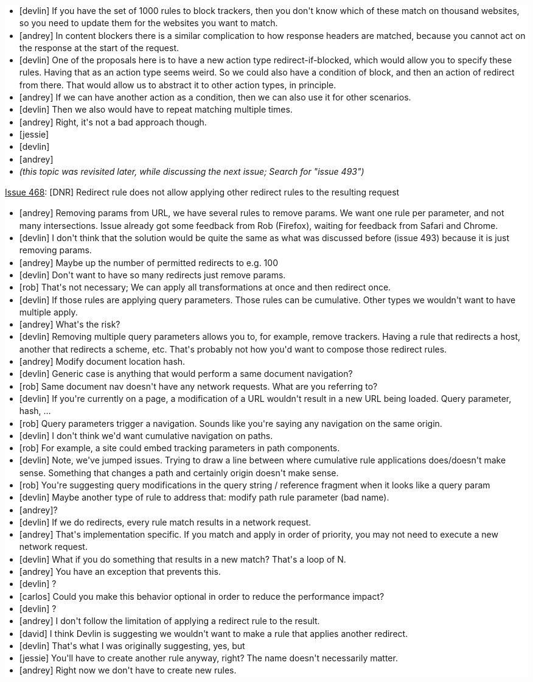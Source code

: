  * [devlin] If you have the set of 1000 rules to block trackers, then you don't know which of these match on thousand websites, so you need to update them for the websites you want to match.
 * [andrey] In content blockers there is a similar complication to how response headers are matched, because you cannot act on the response at the start of the request.
 * [devlin] One of the proposals here is to have a new action type redirect-if-blocked, which would allow you to specify these rules. Having that as an action type seems weird. So we could also have a condition of block, and then an action of redirect from there.  That would allow us to abstract it to other action types, in principle.
 * [andrey] If we can have another action as a condition, then we can also use it for other scenarios.
 * [devlin] Then we also would have to repeat matching multiple times.
 * [andrey] Right, it's not a bad approach though.
 * [jessie]
 * [devlin]
 * [andrey]
 * _(this topic was revisited later, while discussing the next issue; Search for "issue 493")_

[Issue 468](https://github.com/w3c/webextensions/issues/468): [DNR] Redirect rule does not allow applying other redirect rules to the resulting request

 * [andrey] Removing params from URL, we have several rules to remove params. We want one rule per parameter, and not many intersections. Issue already got some feedback from Rob (Firefox), waiting for feedback from Safari and Chrome.
 * [devlin] I don't think that the solution would be quite the same as what was discussed before (issue 493) because it is just removing params.
 * [andrey] Maybe up the number of permitted redirects to e.g. 100
 * [devlin] Don't want to have so many redirects just remove params.
 * [rob] That's not necessary; We can apply all transformations at once and then redirect once.
 * [devlin] If those rules are applying query parameters. Those rules can be cumulative. Other types we wouldn't want to have multiple apply.
 * [andrey] What's the risk?
 * [devlin] Removing multiple query parameters allows you to, for example, remove trackers. Having a rule that redirects a host, another that redirects a scheme, etc. That's probably not how you'd want to compose those redirect rules.
 * [andrey] Modify document location hash.
 * [devlin] Generic case is anything that would perform a same document navigation?
 * [rob] Same document nav doesn't have any network requests. What are you referring to?
 * [devlin] If you're currently on a page, a modification of a URL wouldn't result in a new URL being loaded. Query parameter, hash, …
 * [rob] Query parameters trigger a navigation. Sounds like you're saying any navigation on the same origin.
 * [devlin] I don't think we'd want cumulative navigation on paths.
 * [rob] For example, a site could embed tracking parameters in path components.
 * [devlin] Note, we've jumped issues. Trying to draw a line between where cumulative rule applications does/doesn't make sense. Something that changes a path and certainly origin doesn't make sense.
 * [rob] You're suggesting query modifications in the query string / reference fragment when it looks like a query param
 * [devlin] Maybe another type of rule to address that: modify path rule parameter (bad name).
 * [andrey]?
 * [devlin] If we do redirects, every rule match results in a network request.
 * [andrey] That's implementation specific. If you match and apply in order of priority, you may not need to execute a new network request.
 * [devlin] What if you do something that results in a new match? That's a loop of N.
 * [andrey] You have an exception that prevents this.
 * [devlin]  ?
 * [carlos] Could you make this behavior optional in order to reduce the performance impact?
 * [devlin] ?
 * [andrey] I don't follow the limitation of applying a redirect rule to the result.
 * [david] I think Devlin is suggesting we wouldn't want to make a rule that applies another redirect.
 * [devlin] That's what I was originally suggesting, yes, but
 * [jessie] You'll have to create another rule anyway, right? The name doesn't necessarily matter.
 * [andrey] Right now we don't have to create new rules.